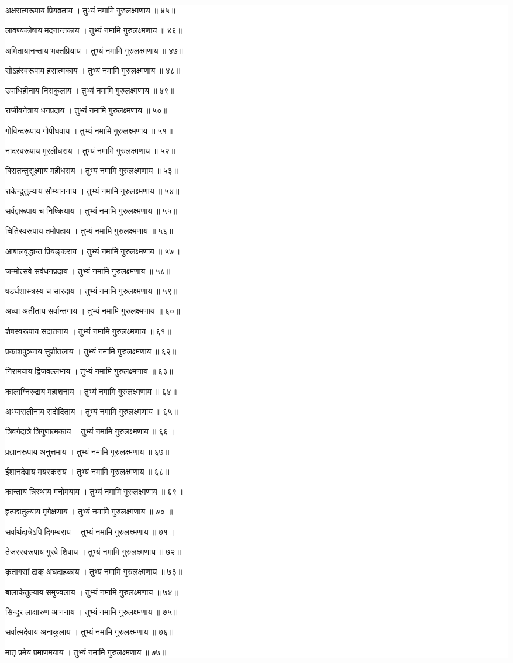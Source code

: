अक्षरात्मरूपाय प्रियव्रताय । तुभ्यं नमामि गुरुलक्ष्मणाय ॥ ४५॥  
  
लावण्यकोषाय मदनान्तकाय । तुभ्यं नमामि गुरुलक्ष्मणाय ॥ ४६॥  
  
अमितायानन्ताय भक्तप्रियाय । तुभ्यं नमामि गुरुलक्ष्मणाय ॥ ४७॥  
  
सोऽहंस्वरूपाय हंसात्मकाय । तुभ्यं नमामि गुरुलक्ष्मणाय ॥ ४८॥  
  
उपाधिहीनाय निराकुलाय । तुभ्यं नमामि गुरुलक्ष्मणाय ॥ ४९॥  
  
राजीवनेत्राय धनप्रदाय । तुभ्यं नमामि गुरुलक्ष्मणाय ॥ ५०॥  
  
गोविन्दरूपाय गोपीधवाय । तुभ्यं नमामि गुरुलक्ष्मणाय ॥ ५१॥  
  
नादस्वरूपाय मुरलीधराय । तुभ्यं नमामि गुरुलक्ष्मणाय ॥ ५२॥  
  
बिसतन्तुसूक्ष्माय महीधराय । तुभ्यं नमामि गुरुलक्ष्मणाय ॥ ५३॥  
  
राकेन्दुतुल्याय सौम्याननाय । तुभ्यं नमामि गुरुलक्ष्मणाय ॥ ५४॥  
  
सर्वज्ञरूपाय च निष्क्रियाय । तुभ्यं नमामि गुरुलक्ष्मणाय ॥ ५५॥  
  
चितिस्वरूपाय तमोपहाय । तुभ्यं नमामि गुरुलक्ष्मणाय ॥ ५६॥  
  
आबालवृद्धान्त प्रियङ्कराय । तुभ्यं नमामि गुरुलक्ष्मणाय ॥ ५७॥  
  
जन्मोत्सवे सर्वधनप्रदाय । तुभ्यं नमामि गुरुलक्ष्मणाय ॥ ५८॥  
  
षडर्धशास्त्रस्य च सारदाय । तुभ्यं नमामि गुरुलक्ष्मणाय ॥ ५९॥  
  
अध्वा अतीताय सर्वान्तगाय । तुभ्यं नमामि गुरुलक्ष्मणाय ॥ ६०॥  
  
शेषस्वरूपाय सदातनाय । तुभ्यं नमामि गुरुलक्ष्मणाय ॥ ६१॥  
  
प्रकाशपुञ्जाय सुशीतलाय । तुभ्यं नमामि गुरुलक्ष्मणाय ॥ ६२॥  
  
निरामयाय द्विजवल्लभाय । तुभ्यं नमामि गुरुलक्ष्मणाय ॥ ६३॥  
  
कालाग्निरुद्राय महाशनाय । तुभ्यं नमामि गुरुलक्ष्मणाय ॥ ६४॥  
  
अभ्यासलीनाय सदोदिताय । तुभ्यं नमामि गुरुलक्ष्मणाय ॥ ६५॥  
  
त्रिवर्गदात्रे त्रिगुणात्मकाय । तुभ्यं नमामि गुरुलक्ष्मणाय ॥ ६६॥  
  
प्रज्ञानरूपाय अनुत्तमाय । तुभ्यं नमामि गुरुलक्ष्मणाय ॥ ६७॥  
  
ईशानदेवाय मयस्कराय । तुभ्यं नमामि गुरुलक्ष्मणाय ॥ ६८॥  
  
कान्ताय त्रिस्थाय मनोमयाय । तुभ्यं नमामि गुरुलक्ष्मणाय ॥ ६९॥  
  
हृत्पद्मतुल्याय मृगेक्षणाय । तुभ्यं नमामि गुरुलक्ष्मणाय ॥ ७० ॥  
  
सर्वार्थदात्रेऽपि दिगम्बराय । तुभ्यं नमामि गुरुलक्ष्मणाय ॥ ७१॥  
  
तेजस्स्वरूपाय गुरवे शिवाय । तुभ्यं नमामि गुरुलक्ष्मणाय ॥ ७२॥  
  
कृतागसां द्राक् अघदाहकाय । तुभ्यं नमामि गुरुलक्ष्मणाय ॥ ७३॥  
  
बालार्कतुल्याय समुज्वलाय । तुभ्यं नमामि गुरुलक्ष्मणाय ॥ ७४॥  
  
सिन्दूर लाक्षारुण आननाय । तुभ्यं नमामि गुरुलक्ष्मणाय ॥ ७५॥  
  
सर्वात्मदेवाय अनाकुलाय । तुभ्यं नमामि गुरुलक्ष्मणाय ॥ ७६॥  
  
मातृ प्रमेय प्रमाणमयाय । तुभ्यं नमामि गुरुलक्ष्मणाय ॥ ७७॥  
  
